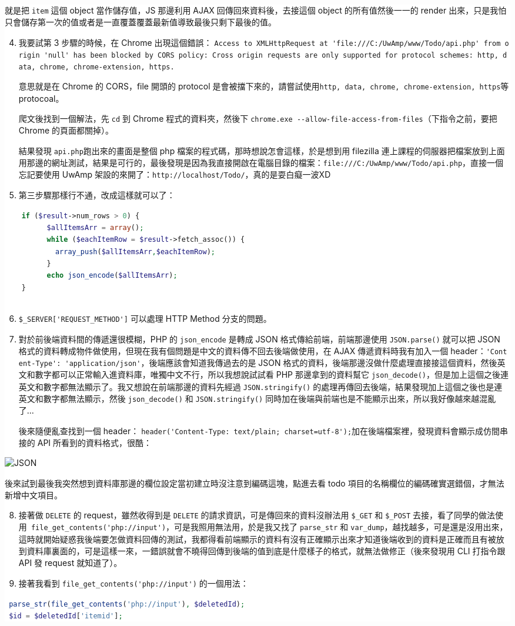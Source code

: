    就是把 `item` 這個 object 當作儲存值，JS 那邊利用 AJAX 回傳回來資料後，去接這個 object 的所有值然後一一的 render 出來，只是我怕只會儲存第一次的值或者是一直覆蓋覆蓋最新值導致最後只剩下最後的值。

4. 我要試第 3 步驟的時候，在 Chrome 出現這個錯誤： 
    `Access to XMLHttpRequest at 'file:///C:/UwAmp/www/Todo/api.php' from origin 'null' has been blocked by CORS policy: Cross origin requests are only supported for protocol schemes: http, data, chrome, chrome-extension, https.`

    意思就是在 Chrome 的 CORS，file 開頭的 protocol 是會被擋下來的，請嘗試使用`http, data, chrome, chrome-extension, https`等 protocoal。

    爬文後找到一個解法，先 `cd` 到 Chrome 程式的資料夾，然後下 `chrome.exe --allow-file-access-from-files`（下指令之前，要把 Chrome 的頁面都關掉）。

    結果發現 `api.php`跑出來的畫面是整個 php 檔案的程式碼，那時想說怎會這樣，於是想到用 filezilla 連上課程的伺服器把檔案放到上面用那邊的網址測試，結果是可行的，最後發現是因為我直接開啟在電腦目錄的檔案：`file:///C:/UwAmp/www/Todo/api.php`，直接一個忘記要使用 UwAmp 架設的來開了：`http://localhost/Todo/`，真的是耍白癡一波XD
    
5. 第三步驟那樣行不通，改成這樣就可以了：
```php
    if ($result->num_rows > 0) {
          $allItemsArr = array();
          while ($eachItemRow = $result->fetch_assoc()) {
            array_push($allItemsArr,$eachItemRow);
          }
          echo json_encode($allItemsArr);
    }
    
```

6. `$_SERVER['REQUEST_METHOD']` 可以處理 HTTP Method 分支的問題。

7. 對於前後端資料間的傳遞還很模糊，PHP 的 `json_encode` 是轉成 JSON 格式傳給前端，前端那邊使用 `JSON.parse()` 就可以把 JSON 格式的資料轉成物件做使用，但現在我有個問題是中文的資料傳不回去後端做使用，在 AJAX 傳遞資料時我有加入一個 header：`'Content-Type': 'application/json'`，後端應該會知道我傳過去的是 JSON 格式的資料，後端那邊沒做什麼處理直接接這個資料，然後英文和數字都可以正常輸入進資料庫，唯獨中文不行，所以我想說試試看 PHP 那邊拿到的資料幫它 `json_decode()`，但是加上這個之後連英文和數字都無法顯示了。我又想說在前端那邊的資料先經過 `JSON.stringify()` 的處理再傳回去後端，結果發現加上這個之後也是連英文和數字都無法顯示，然後 `json_decode()` 和 `JSON.stringify()` 同時加在後端與前端也是不能顯示出來，所以我好像越來越混亂了...

   後來隨便亂查找到一個 header： `header('Content-Type: text/plain; charset=utf-8');`加在後端檔案裡，發現資料會顯示成仿間串接的 API 所看到的資料格式，很酷：

![JSON](https://imgur.com/9rTVKem.png)


   後來試到最後我突然想到資料庫那邊的欄位設定當初建立時沒注意到編碼這塊，點進去看 todo 項目的名稱欄位的編碼確實選錯個，才無法新增中文項目。

8. 接著做 `DELETE` 的 request，雖然收得到是 `DELETE` 的請求資訊，可是傳回來的資料沒辦法用 `$_GET` 和 `$_POST` 去接，看了同學的做法使用` file_get_contents('php://input')`，可是我照用無法用，於是我又找了 `parse_str` 和 `var_dump`，越找越多，可是還是沒用出來，這時就開始疑惑我後端要怎做資料回傳的測試，我都得看前端顯示的資料有沒有正確顯示出來才知道後端收到的資料是正確而且有被放到資料庫裏面的，可是這樣一來，一錯誤就會不曉得回傳到後端的值到底是什麼樣子的格式，就無法做修正（後來發現用 CLI 打指令跟 API 發 request 就知道了）。

10. 接著我看到 `file_get_contents('php://input')` 的一個用法：
```php
 parse_str(file_get_contents('php://input'), $deletedId);
 $id = $deletedId['itemid'];
```

